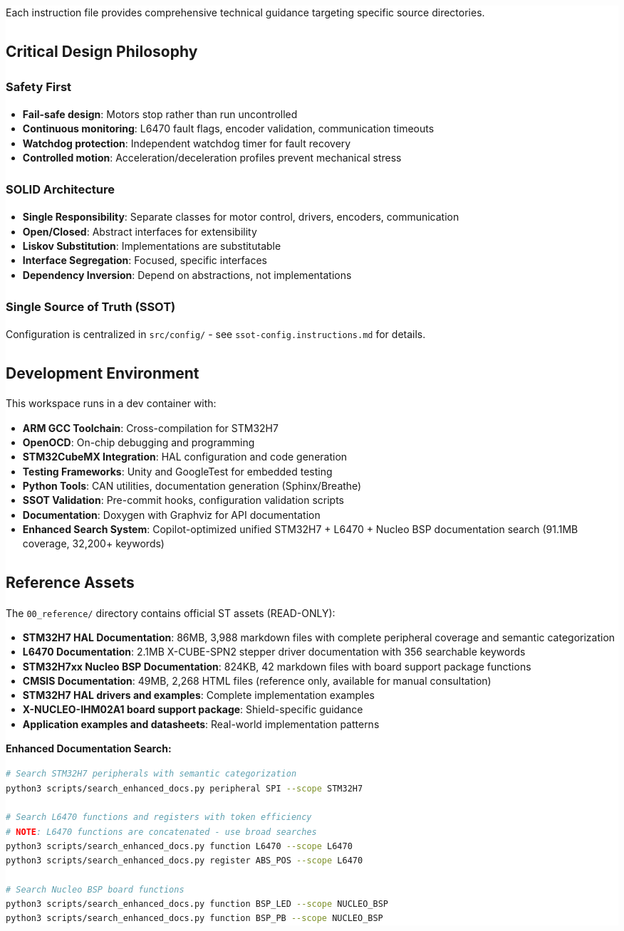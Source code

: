 Each instruction file provides comprehensive technical guidance targeting specific source directories.

## Critical Design Philosophy

### Safety First
- **Fail-safe design**: Motors stop rather than run uncontrolled
- **Continuous monitoring**: L6470 fault flags, encoder validation, communication timeouts
- **Watchdog protection**: Independent watchdog timer for fault recovery
- **Controlled motion**: Acceleration/deceleration profiles prevent mechanical stress

### SOLID Architecture  
- **Single Responsibility**: Separate classes for motor control, drivers, encoders, communication
- **Open/Closed**: Abstract interfaces for extensibility
- **Liskov Substitution**: Implementations are substitutable
- **Interface Segregation**: Focused, specific interfaces
- **Dependency Inversion**: Depend on abstractions, not implementations

### Single Source of Truth (SSOT)
Configuration is centralized in `src/config/` - see `ssot-config.instructions.md` for details.

## Development Environment

This workspace runs in a dev container with:
- **ARM GCC Toolchain**: Cross-compilation for STM32H7
- **OpenOCD**: On-chip debugging and programming
- **STM32CubeMX Integration**: HAL configuration and code generation
- **Testing Frameworks**: Unity and GoogleTest for embedded testing
- **Python Tools**: CAN utilities, documentation generation (Sphinx/Breathe)
- **SSOT Validation**: Pre-commit hooks, configuration validation scripts
- **Documentation**: Doxygen with Graphviz for API documentation
- **Enhanced Search System**: Copilot-optimized unified STM32H7 + L6470 + Nucleo BSP documentation search (91.1MB coverage, 32,200+ keywords)

## Reference Assets

The `00_reference/` directory contains official ST assets (READ-ONLY):
- **STM32H7 HAL Documentation**: 86MB, 3,988 markdown files with complete peripheral coverage and semantic categorization
- **L6470 Documentation**: 2.1MB X-CUBE-SPN2 stepper driver documentation with 356 searchable keywords
- **STM32H7xx Nucleo BSP Documentation**: 824KB, 42 markdown files with board support package functions
- **CMSIS Documentation**: 49MB, 2,268 HTML files (reference only, available for manual consultation)
- **STM32H7 HAL drivers and examples**: Complete implementation examples
- **X-NUCLEO-IHM02A1 board support package**: Shield-specific guidance
- **Application examples and datasheets**: Real-world implementation patterns

**Enhanced Documentation Search:**
```bash
# Search STM32H7 peripherals with semantic categorization
python3 scripts/search_enhanced_docs.py peripheral SPI --scope STM32H7

# Search L6470 functions and registers with token efficiency
# NOTE: L6470 functions are concatenated - use broad searches
python3 scripts/search_enhanced_docs.py function L6470 --scope L6470
python3 scripts/search_enhanced_docs.py register ABS_POS --scope L6470

# Search Nucleo BSP board functions
python3 scripts/search_enhanced_docs.py function BSP_LED --scope NUCLEO_BSP
python3 scripts/search_enhanced_docs.py function BSP_PB --scope NUCLEO_BSP
```